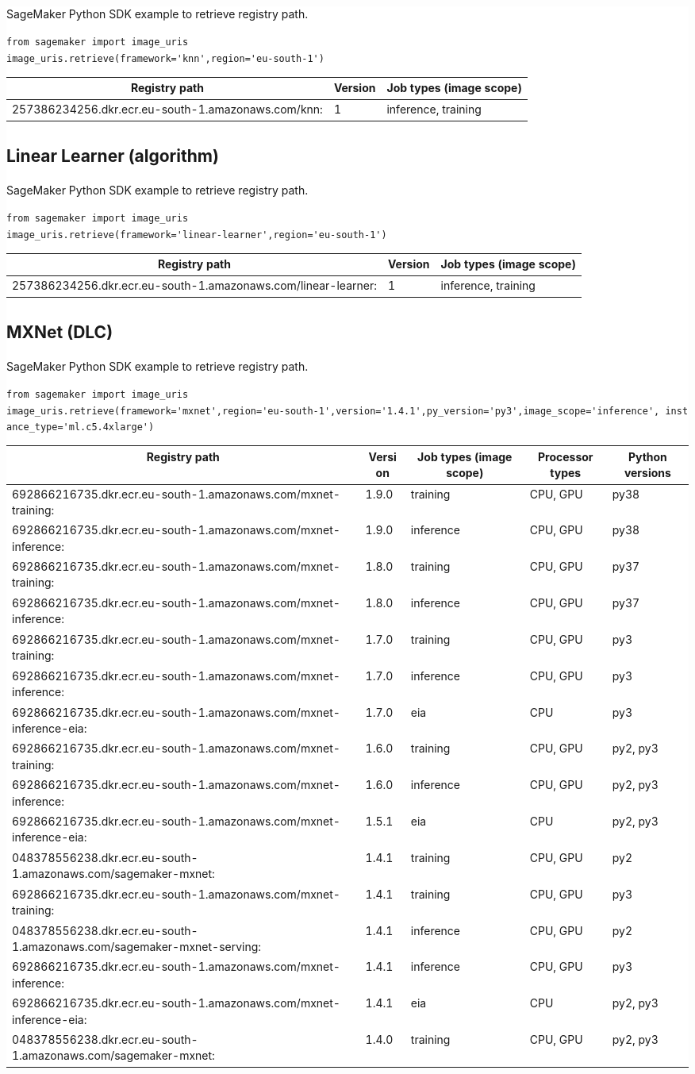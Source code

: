 SageMaker Python SDK example to retrieve registry path\.

```
from sagemaker import image_uris
image_uris.retrieve(framework='knn',region='eu-south-1')
```


| Registry path | Version | Job types \(image scope\) | 
| --- | --- | --- | 
| 257386234256\.dkr\.ecr\.eu\-south\-1\.amazonaws\.com/knn:<tag> | 1 | inference, training | 

## Linear Learner \(algorithm\)<a name="linear-learner-eu-south-1.title"></a>

SageMaker Python SDK example to retrieve registry path\.

```
from sagemaker import image_uris
image_uris.retrieve(framework='linear-learner',region='eu-south-1')
```


| Registry path | Version | Job types \(image scope\) | 
| --- | --- | --- | 
| 257386234256\.dkr\.ecr\.eu\-south\-1\.amazonaws\.com/linear\-learner:<tag> | 1 | inference, training | 

## MXNet \(DLC\)<a name="mxnet-eu-south-1.title"></a>

SageMaker Python SDK example to retrieve registry path\.

```
from sagemaker import image_uris
image_uris.retrieve(framework='mxnet',region='eu-south-1',version='1.4.1',py_version='py3',image_scope='inference', instance_type='ml.c5.4xlarge')
```


| Registry path | Version | Job types \(image scope\) | Processor types | Python versions | 
| --- | --- | --- | --- | --- | 
| 692866216735\.dkr\.ecr\.eu\-south\-1\.amazonaws\.com/mxnet\-training:<tag> | 1\.9\.0 | training | CPU, GPU | py38 | 
| 692866216735\.dkr\.ecr\.eu\-south\-1\.amazonaws\.com/mxnet\-inference:<tag> | 1\.9\.0 | inference | CPU, GPU | py38 | 
| 692866216735\.dkr\.ecr\.eu\-south\-1\.amazonaws\.com/mxnet\-training:<tag> | 1\.8\.0 | training | CPU, GPU | py37 | 
| 692866216735\.dkr\.ecr\.eu\-south\-1\.amazonaws\.com/mxnet\-inference:<tag> | 1\.8\.0 | inference | CPU, GPU | py37 | 
| 692866216735\.dkr\.ecr\.eu\-south\-1\.amazonaws\.com/mxnet\-training:<tag> | 1\.7\.0 | training | CPU, GPU | py3 | 
| 692866216735\.dkr\.ecr\.eu\-south\-1\.amazonaws\.com/mxnet\-inference:<tag> | 1\.7\.0 | inference | CPU, GPU | py3 | 
| 692866216735\.dkr\.ecr\.eu\-south\-1\.amazonaws\.com/mxnet\-inference\-eia:<tag> | 1\.7\.0 | eia | CPU | py3 | 
| 692866216735\.dkr\.ecr\.eu\-south\-1\.amazonaws\.com/mxnet\-training:<tag> | 1\.6\.0 | training | CPU, GPU | py2, py3 | 
| 692866216735\.dkr\.ecr\.eu\-south\-1\.amazonaws\.com/mxnet\-inference:<tag> | 1\.6\.0 | inference | CPU, GPU | py2, py3 | 
| 692866216735\.dkr\.ecr\.eu\-south\-1\.amazonaws\.com/mxnet\-inference\-eia:<tag> | 1\.5\.1 | eia | CPU | py2, py3 | 
| 048378556238\.dkr\.ecr\.eu\-south\-1\.amazonaws\.com/sagemaker\-mxnet:<tag> | 1\.4\.1 | training | CPU, GPU | py2 | 
| 692866216735\.dkr\.ecr\.eu\-south\-1\.amazonaws\.com/mxnet\-training:<tag> | 1\.4\.1 | training | CPU, GPU | py3 | 
| 048378556238\.dkr\.ecr\.eu\-south\-1\.amazonaws\.com/sagemaker\-mxnet\-serving:<tag> | 1\.4\.1 | inference | CPU, GPU | py2 | 
| 692866216735\.dkr\.ecr\.eu\-south\-1\.amazonaws\.com/mxnet\-inference:<tag> | 1\.4\.1 | inference | CPU, GPU | py3 | 
| 692866216735\.dkr\.ecr\.eu\-south\-1\.amazonaws\.com/mxnet\-inference\-eia:<tag> | 1\.4\.1 | eia | CPU | py2, py3 | 
| 048378556238\.dkr\.ecr\.eu\-south\-1\.amazonaws\.com/sagemaker\-mxnet:<tag> | 1\.4\.0 | training | CPU, GPU | py2, py3 | 